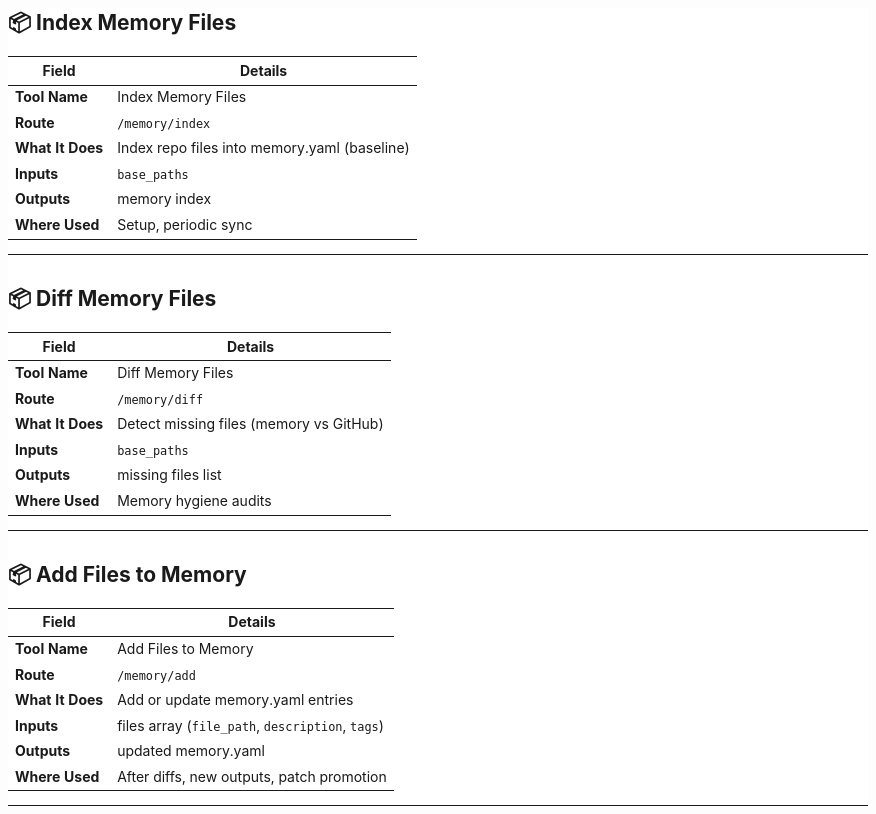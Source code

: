 ## 📦 Index Memory Files

| **Field** | **Details** |
|-----------|-------------|
| **Tool Name** | Index Memory Files |
| **Route** | `/memory/index` |
| **What It Does** | Index repo files into memory.yaml (baseline) |
| **Inputs** | `base_paths` |
| **Outputs** | memory index |
| **Where Used** | Setup, periodic sync |

---

## 📦 Diff Memory Files

| **Field** | **Details** |
|-----------|-------------|
| **Tool Name** | Diff Memory Files |
| **Route** | `/memory/diff` |
| **What It Does** | Detect missing files (memory vs GitHub) |
| **Inputs** | `base_paths` |
| **Outputs** | missing files list |
| **Where Used** | Memory hygiene audits |

---

## 📦 Add Files to Memory

| **Field** | **Details** |
|-----------|-------------|
| **Tool Name** | Add Files to Memory |
| **Route** | `/memory/add` |
| **What It Does** | Add or update memory.yaml entries |
| **Inputs** | files array (`file_path`, `description`, `tags`) |
| **Outputs** | updated memory.yaml |
| **Where Used** | After diffs, new outputs, patch promotion |

---
